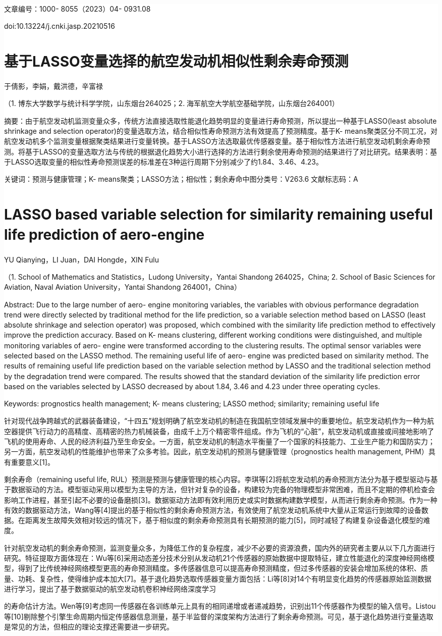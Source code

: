 文章编号：1000- 8055（2023）04- 0931.08

doi:10.13224/j.cnki.jasp.20210516

# 基于LASSO变量选择的航空发动机相似性剩余寿命预测

于倩影，李娟，戴洪德，辛富禄

（1. 博东大学数学与统计科学学院，山东烟台264025；2. 海军航空大学航空基础学院，山东烟台264001）

摘要：由于航空发动机监测变量众多，传统方法直接选取性能退化趋势明显的变量进行寿命预测，所以提出一种基于LASSO(least absolute shrinkage and selection operator)的变量选取方法，结合相似性寿命预测方法有效提高了预测精度。基于K- means聚类区分不同工况，对航空发动机多个监测变量根据聚类结果进行变量转换。基于LASSO方法选取最优传感器变量。基于相似性方法进行航空发动机剩余寿命预测。将基于LASSO的变量选取方法与传统的根据退化趋势大小进行选择的方法进行剩余使用寿命预测的结果进行了对比研究。结果表明：基于LASSO选取变量的相似性寿命预测误差的标准差在3种运行周期下分别减少了约1.84、3.46、4.23。

关键词：预测与健康管理；K- means聚类；LASSO方法；相似性；剩余寿命中图分类号：V263.6 文献标志码：A

# LASSO based variable selection for similarity remaining useful life prediction of aero-engine

YU Qianying，LI Juan，DAI Hongde，XIN Fulu

（1. School of Mathematics and Statistics，Ludong University，Yantai Shandong 264025，China; 2. School of Basic Sciences for Aviation, Naval Aviation University，Yantai Shandong 264001，China）

Abstract: Due to the large number of aero- engine monitoring variables, the variables with obvious performance degradation trend were directly selected by traditional method for the life prediction, so a variable selection method based on LASSO (least absolute shrinkage and selection operator) was proposed, which combined with the similarity life prediction method to effectively improve the prediction accuracy. Based on K- means clustering, different working conditions were distinguished, and multiple monitoring variables of aero- engine were transformed according to the clustering results. The optimal sensor variables were selected based on the LASSO method. The remaining useful life of aero- engine was predicted based on similarity method. The results of remaining useful life prediction based on the variable selection method by LASSO and the traditional selection method by the degradation trend were compared. The results showed that the standard deviation of the similarity life prediction error based on the variables selected by LASSO decreased by about 1.84, 3.46 and 4.23 under three operating cycles.

Keywords: prognostics health management; K- means clustering; LASSO method; similarity; remaining useful life

针对现代战争跨越式的武器装备建设，“十四五”规划明确了航空发动机的制造在我国航空领域发展中的重要地位。航空发动机作为一种为航空器提供飞行动力的高精度、高精密的热力机械装备，由成千上万个精密零件组成。作为飞机的“心脏”，航空发动机或直接或间接地影响了飞机的使用寿命、人民的经济利益乃至生命安全。一方面，航空发动机的制造水平衡量了一个国家的科技能力、工业生产能力和国防实力；另一方面，航空发动机的性能维护也带来了众多考验。因此，航空发动机的预测与健康管理（prognostics health management, PHM）具有重要意义[1]。

剩余寿命（remaining useful life, RUL）预测是预测与健康管理的核心内容。李琪等[2]将航空发动机的寿命预测方法分为基于模型驱动与基于数据驱动的方法。模型驱动采用以模型为主导的方法，但针对复杂的设备，构建较为完备的物理模型非常困难，而且不定期的停机检查会影响工作进程，甚至引起不必要的设备磨损[3]。数据驱动方法即有效利用历史或实时数据构建数学模型，从而进行剩余寿命预测。作为一种有效的数据驱动方法，Wang等[4]提出的基于相似性的剩余寿命预测方法，有效使用了航空发动机系统中大量从正常运行到故障的设备数据。在距离发生故障失效相对较远的情况下，基于相似度的剩余寿命预测具有长期预测的能力[5]，同时减轻了构建复杂设备退化模型的难度。

针对航空发动机的剩余寿命预测，监测变量众多，为降低工作的复杂程度，减少不必要的资源浪费，国内外的研究者主要从以下几方面进行研究。特征提取方面体现在：Wu等[6]采用动态差分技术分别从发动机21个传感器的原始数据中提取特征，建立性能退化的深度神经网络模型，得到了比传统神经网络模型更高的寿命预测精度。多传感器信息可以提高寿命预测精度，但过多传感器的安装会增加系统的体积、质量、功耗、复杂性，使得维护成本加大[7]。基于退化趋势选取传感器变量方面包括：Li等[8]对14个有明显变化趋势的传感器原始监测数据进行学习，提出了基于数据驱动的航空发动机卷积神经网络深度学习

的寿命估计方法。Wen等[9]考虑同一传感器在各训练单元上具有的相同递增或者递减趋势，识别出11个传感器作为模型的输入信号。Listou等[10]剔除整个引擎生命周期内恒定传感器信息测量，基于半监督的深度架构方法进行了剩余寿命预测。可见，基于退化趋势进行变量选取是常见的方法，但相应的理论支撑还需要进一步研究。
